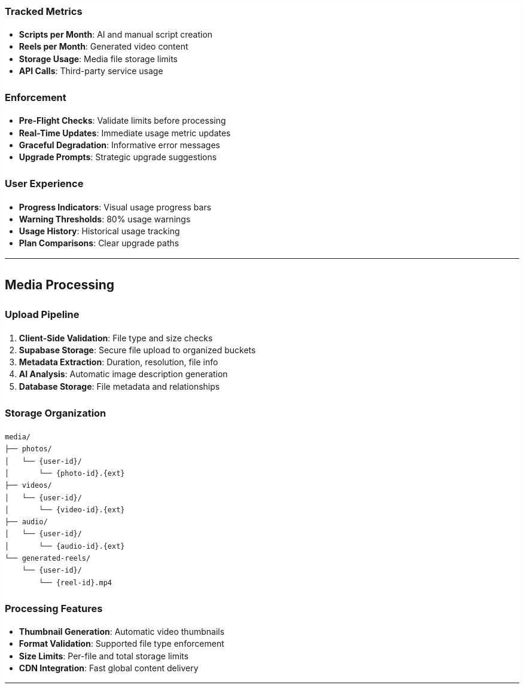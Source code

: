 ### Tracked Metrics
- **Scripts per Month**: AI and manual script creation
- **Reels per Month**: Generated video content
- **Storage Usage**: Media file storage limits
- **API Calls**: Third-party service usage

### Enforcement
- **Pre-Flight Checks**: Validate limits before processing
- **Real-Time Updates**: Immediate usage metric updates
- **Graceful Degradation**: Informative error messages
- **Upgrade Prompts**: Strategic upgrade suggestions

### User Experience
- **Progress Indicators**: Visual usage progress bars
- **Warning Thresholds**: 80% usage warnings
- **Usage History**: Historical usage tracking
- **Plan Comparisons**: Clear upgrade paths

---

## Media Processing

### Upload Pipeline
1. **Client-Side Validation**: File type and size checks
2. **Supabase Storage**: Secure file upload to organized buckets
3. **Metadata Extraction**: Duration, resolution, file info
4. **AI Analysis**: Automatic image description generation
5. **Database Storage**: File metadata and relationships

### Storage Organization
```
media/
├── photos/
│   └── {user-id}/
│       └── {photo-id}.{ext}
├── videos/
│   └── {user-id}/
│       └── {video-id}.{ext}
├── audio/
│   └── {user-id}/
│       └── {audio-id}.{ext}
└── generated-reels/
    └── {user-id}/
        └── {reel-id}.mp4
```

### Processing Features
- **Thumbnail Generation**: Automatic video thumbnails
- **Format Validation**: Supported file type enforcement
- **Size Limits**: Per-file and total storage limits
- **CDN Integration**: Fast global content delivery

---